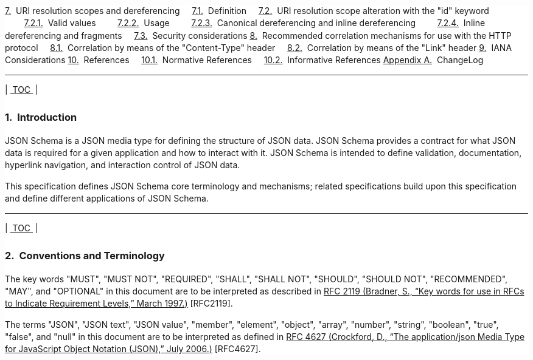  [7.](#anchor25)  URI resolution scopes and dereferencing
     [7.1.](#anchor26)  Definition
     [7.2.](#anchor27)  URI resolution scope alteration with the "id" keyword
         [7.2.1.](#anchor28)  Valid values
         [7.2.2.](#anchor29)  Usage
         [7.2.3.](#anchor30)  Canonical dereferencing and inline dereferencing
         [7.2.4.](#anchor31)  Inline dereferencing and fragments
     [7.3.](#anchor32)  Security considerations
 [8.](#anchor33)  Recommended correlation mechanisms for use with the HTTP protocol
     [8.1.](#anchor34)  Correlation by means of the "Content-Type" header
     [8.2.](#anchor35)  Correlation by means of the "Link" header
 [9.](#anchor36)  IANA Considerations
 [10.](#rfc.references1)  References
     [10.1.](#rfc.references1)  Normative References
     [10.2.](#rfc.references2)  Informative References
 [Appendix A.](#anchor39)  ChangeLog

<a name="anchor1"></a>

* * *

| [ TOC ](#toc) |

<a name="rfc.section.1"></a>

### 1.  Introduction

JSON Schema is a JSON media type for defining the structure of JSON data. JSON Schema provides a contract for what JSON data is required for a given application and how to interact with it. JSON Schema is intended to define validation, documentation, hyperlink navigation, and interaction control of JSON data.

This specification defines JSON Schema core terminology and mechanisms; related specifications build upon this specification and define different applications of JSON Schema.

<a name="anchor2"></a>

* * *

| [ TOC ](#toc) |

<a name="rfc.section.2"></a>

### 2.  Conventions and Terminology

The key words "MUST", "MUST NOT", "REQUIRED", "SHALL", "SHALL NOT", "SHOULD", "SHOULD NOT", "RECOMMENDED", "MAY", and "OPTIONAL" in this document are to be interpreted as described in [RFC 2119 <span>(</span><span class="info">Bradner, S., “Key words for use in RFCs to Indicate Requirement Levels,” March 1997.</span><span>)</span>](#RFC2119) [RFC2119].

The terms "JSON", "JSON text", "JSON value", "member", "element", "object", "array", "number", "string", "boolean", "true", "false", and "null" in this document are to be interpreted as defined in [RFC 4627 <span>(</span><span class="info">Crockford, D., “The application/json Media Type for JavaScript Object Notation (JSON),” July 2006.</span><span>)</span>](#RFC4627) [RFC4627].
